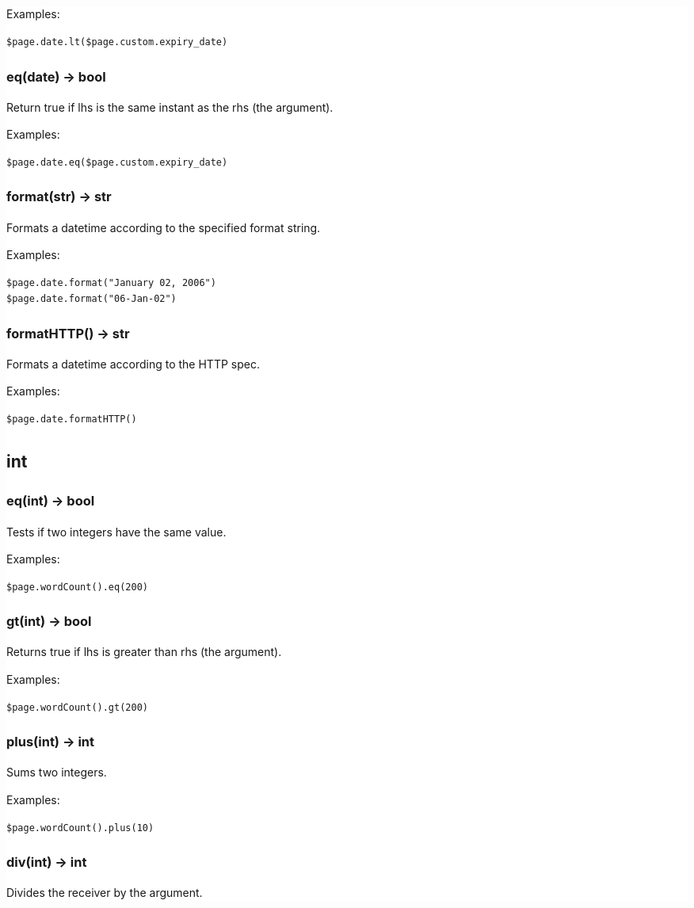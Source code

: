 
Examples:
```
$page.date.lt($page.custom.expiry_date)
``` 
### eq(date) -> bool
Return true if lhs is the same instant as the rhs (the argument).


Examples:
```
$page.date.eq($page.custom.expiry_date)
``` 
### format(str) -> str
Formats a datetime according to the specified format string.


Examples:
```
$page.date.format("January 02, 2006")
$page.date.format("06-Jan-02")
``` 
### formatHTTP() -> str
Formats a datetime according to the HTTP spec.


Examples:
```
$page.date.formatHTTP()
``` 
## int
### eq(int) -> bool
Tests if two integers have the same value.


Examples:
```
$page.wordCount().eq(200)
``` 
### gt(int) -> bool
Returns true if lhs is greater than rhs (the argument).


Examples:
```
$page.wordCount().gt(200)
``` 
### plus(int) -> int
Sums two integers.


Examples:
```
$page.wordCount().plus(10)
``` 
### div(int) -> int
Divides the receiver by the argument.
